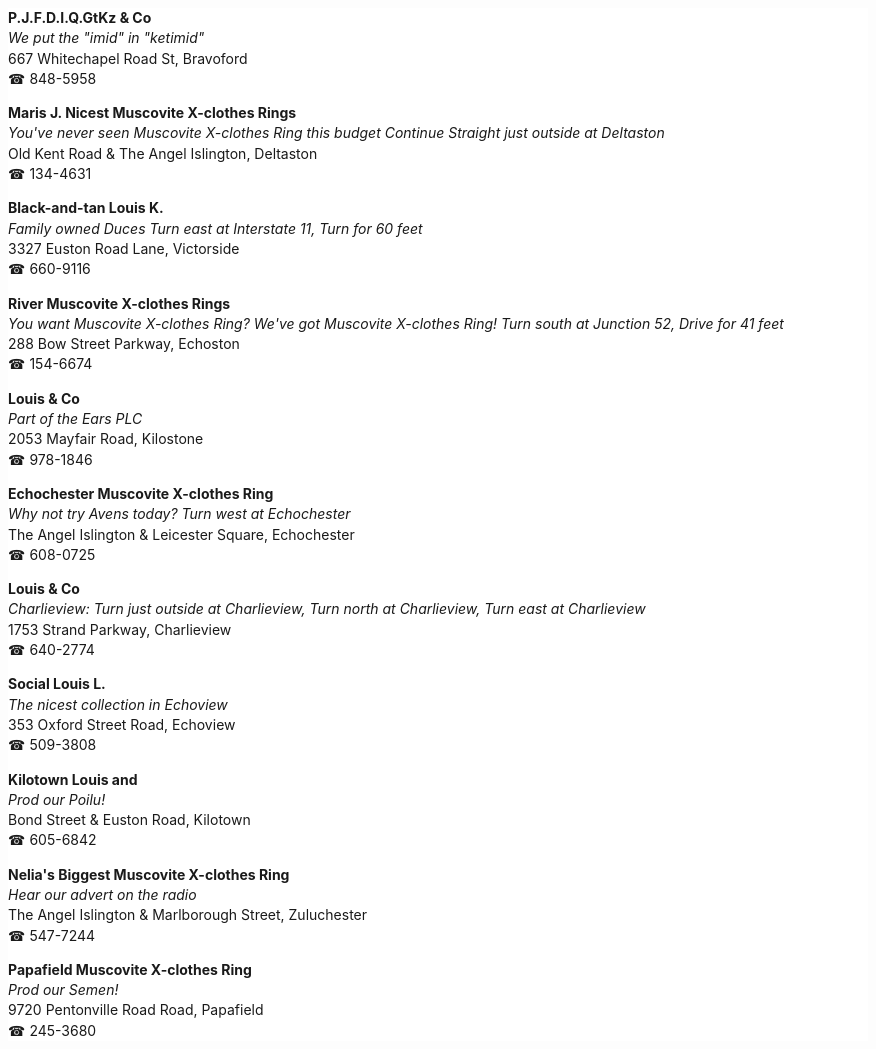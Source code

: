 **P.J.F.D.I.Q.GtKz & Co**  
_We put the "imid" in "ketimid"_  
667 Whitechapel Road St, Bravoford  
☎ 848-5958

**Maris J. Nicest Muscovite X-clothes Rings**  
_You've never seen Muscovite X-clothes Ring this budget 
Continue Straight just outside at Deltaston_  
Old Kent Road & The Angel Islington, Deltaston  
☎ 134-4631

**Black-and-tan Louis K.**  
_Family owned Duces 
Turn east at Interstate 11, Turn for 60 feet_  
3327 Euston Road Lane, Victorside  
☎ 660-9116

**River Muscovite X-clothes Rings**  
_You want Muscovite X-clothes Ring? We've got Muscovite X-clothes Ring! 
Turn south at Junction 52, Drive for 41 feet_  
288 Bow Street Parkway, Echoston  
☎ 154-6674

**Louis & Co**  
_Part of the Ears PLC_  
2053 Mayfair Road, Kilostone  
☎ 978-1846

**Echochester Muscovite X-clothes Ring**  
_Why not try Avens today? 
Turn west at Echochester_  
The Angel Islington & Leicester Square, Echochester  
☎ 608-0725

**Louis & Co**  
_Charlieview: Turn just outside at Charlieview, Turn north at Charlieview, Turn east at Charlieview_  
1753 Strand Parkway, Charlieview  
☎ 640-2774

**Social Louis L.**  
_The nicest collection in Echoview_  
353 Oxford Street Road, Echoview  
☎ 509-3808

**Kilotown Louis and**  
_Prod our Poilu!_  
Bond Street & Euston Road, Kilotown  
☎ 605-6842

**Nelia's Biggest Muscovite X-clothes Ring**  
_Hear our advert on the radio_  
The Angel Islington & Marlborough Street, Zuluchester  
☎ 547-7244

**Papafield Muscovite X-clothes Ring**  
_Prod our Semen!_  
9720 Pentonville Road Road, Papafield  
☎ 245-3680
